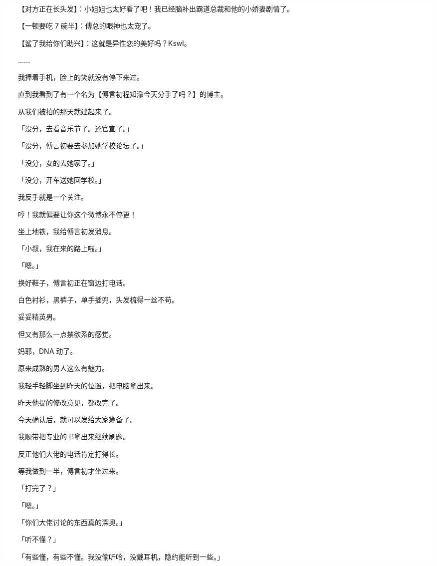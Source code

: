 &emsp;&emsp;【对方正在长头发】：小姐姐也太好看了吧！我已经脑补出霸道总裁和他的小娇妻剧情了。  
  
&emsp;&emsp;【一顿要吃 7 碗半】：傅总的眼神也太宠了。  
  
&emsp;&emsp;【鲨了我给你们助兴】：这就是异性恋的美好吗？Kswl。  
  
&emsp;&emsp;......  
  
&emsp;&emsp;我捧着手机，脸上的笑就没有停下来过。  
  
&emsp;&emsp;直到我看到了有一个名为【傅言初程知渝今天分手了吗？】的博主。  
  
&emsp;&emsp;从我们被拍的那天就建起来了。  
  
&emsp;&emsp;「没分，去看音乐节了。还官宣了。」  
  
&emsp;&emsp;「没分，傅言初要去参加她学校论坛了。」  
  
&emsp;&emsp;「没分，女的去她家了。」  
  
&emsp;&emsp;「没分，开车送她回学校。」  
  
&emsp;&emsp;我反手就是一个关注。  
  
&emsp;&emsp;哼！我就偏要让你这个微博永不停更！  
  
&emsp;&emsp;坐上地铁，我给傅言初发消息。  
  
&emsp;&emsp;「小叔，我在来的路上啦。」  
  
&emsp;&emsp;「嗯。」  
  
&emsp;&emsp;换好鞋子，傅言初正在窗边打电话。  
  
&emsp;&emsp;白色衬衫，黑裤子，单手插兜，头发梳得一丝不苟。  
  
&emsp;&emsp;妥妥精英男。  
  
&emsp;&emsp;但又有那么一点禁欲系的感觉。  
  
&emsp;&emsp;妈耶，DNA 动了。  
  
&emsp;&emsp;原来成熟的男人这么有魅力。  
  
&emsp;&emsp;我轻手轻脚坐到昨天的位置，把电脑拿出来。  
  
&emsp;&emsp;昨天他提的修改意见，都改完了。  
  
&emsp;&emsp;今天确认后，就可以发给大家筹备了。  
  
&emsp;&emsp;我顺带把专业的书拿出来继续刷题。  
  
&emsp;&emsp;反正他们大佬的电话肯定打得长。  
  
&emsp;&emsp;等我做到一半，傅言初才坐过来。  
  
&emsp;&emsp;「打完了？」  
  
&emsp;&emsp;「嗯。」  
  
&emsp;&emsp;「你们大佬讨论的东西真的深奥。」  
  
&emsp;&emsp;「听不懂？」  
  
&emsp;&emsp;「有些懂，有些不懂。我没偷听哈，没戴耳机，隐约能听到一些。」  
  
